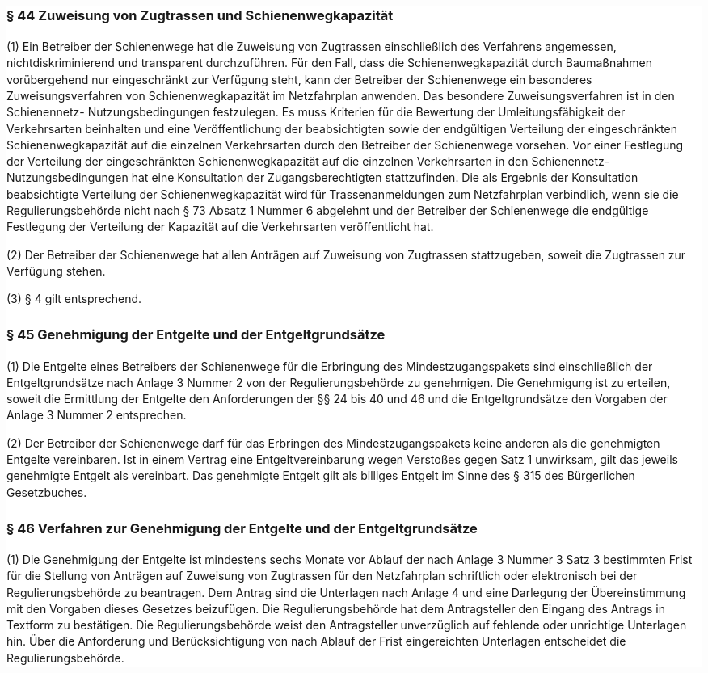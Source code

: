 
### § 44 Zuweisung von Zugtrassen und Schienenwegkapazität

(1) Ein Betreiber der Schienenwege hat die Zuweisung von Zugtrassen
einschließlich des Verfahrens angemessen, nichtdiskriminierend und
transparent durchzuführen. Für den Fall, dass die Schienenwegkapazität
durch Baumaßnahmen vorübergehend nur eingeschränkt zur Verfügung
steht, kann der Betreiber der Schienenwege ein besonderes
Zuweisungsverfahren von Schienenwegkapazität im Netzfahrplan anwenden.
Das besondere Zuweisungsverfahren ist in den Schienennetz-
Nutzungsbedingungen festzulegen. Es muss Kriterien für die Bewertung
der Umleitungsfähigkeit der Verkehrsarten beinhalten und eine
Veröffentlichung der beabsichtigten sowie der endgültigen Verteilung
der eingeschränkten Schienenwegkapazität auf die einzelnen
Verkehrsarten durch den Betreiber der Schienenwege vorsehen. Vor einer
Festlegung der Verteilung der eingeschränkten Schienenwegkapazität auf
die einzelnen Verkehrsarten in den Schienennetz-
Nutzungsbedingungen hat eine Konsultation der Zugangsberechtigten
stattzufinden. Die als Ergebnis der Konsultation beabsichtigte
Verteilung der Schienenwegkapazität wird für Trassenanmeldungen zum
Netzfahrplan verbindlich, wenn sie die Regulierungsbehörde nicht nach
§ 73 Absatz 1 Nummer 6 abgelehnt und der Betreiber der Schienenwege
die endgültige Festlegung der Verteilung der Kapazität auf die
Verkehrsarten veröffentlicht hat.

(2) Der Betreiber der Schienenwege hat allen Anträgen auf Zuweisung
von Zugtrassen stattzugeben, soweit die Zugtrassen zur Verfügung
stehen.

(3) § 4 gilt entsprechend.


### § 45 Genehmigung der Entgelte und der Entgeltgrundsätze

(1) Die Entgelte eines Betreibers der Schienenwege für die Erbringung
des Mindestzugangspakets sind einschließlich der Entgeltgrundsätze
nach Anlage 3 Nummer 2 von der Regulierungsbehörde zu genehmigen. Die
Genehmigung ist zu erteilen, soweit die Ermittlung der Entgelte den
Anforderungen der §§ 24 bis 40 und 46 und die Entgeltgrundsätze den
Vorgaben der Anlage 3 Nummer 2 entsprechen.

(2) Der Betreiber der Schienenwege darf für das Erbringen des
Mindestzugangspakets keine anderen als die genehmigten Entgelte
vereinbaren. Ist in einem Vertrag eine Entgeltvereinbarung wegen
Verstoßes gegen Satz 1 unwirksam, gilt das jeweils genehmigte Entgelt
als vereinbart. Das genehmigte Entgelt gilt als billiges Entgelt im
Sinne des § 315 des Bürgerlichen Gesetzbuches.


### § 46 Verfahren zur Genehmigung der Entgelte und der Entgeltgrundsätze

(1) Die Genehmigung der Entgelte ist mindestens sechs Monate vor
Ablauf der nach Anlage 3 Nummer 3 Satz 3 bestimmten Frist für die
Stellung von Anträgen auf Zuweisung von Zugtrassen für den
Netzfahrplan schriftlich oder elektronisch bei der Regulierungsbehörde
zu beantragen. Dem Antrag sind die Unterlagen nach Anlage 4 und eine
Darlegung der Übereinstimmung mit den Vorgaben dieses Gesetzes
beizufügen. Die Regulierungsbehörde hat dem Antragsteller den Eingang
des Antrags in Textform zu bestätigen. Die Regulierungsbehörde weist
den Antragsteller unverzüglich auf fehlende oder unrichtige Unterlagen
hin. Über die Anforderung und Berücksichtigung von nach Ablauf der
Frist eingereichten Unterlagen entscheidet die Regulierungsbehörde.
